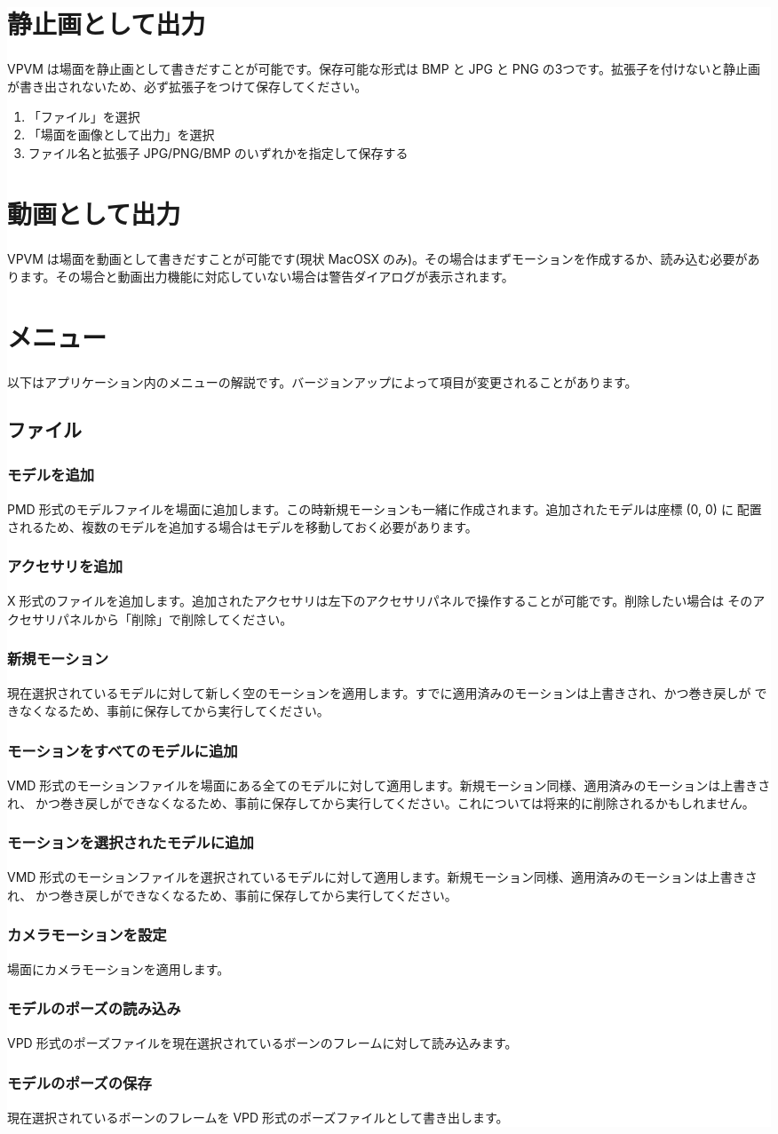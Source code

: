 # 静止画として出力
VPVM は場面を静止画として書きだすことが可能です。保存可能な形式は BMP と JPG と PNG の3つです。拡張子を付けないと静止画が書き出されないため、必ず拡張子をつけて保存してください。

1. 「ファイル」を選択
2. 「場面を画像として出力」を選択
3. ファイル名と拡張子 JPG/PNG/BMP のいずれかを指定して保存する

# 動画として出力
VPVM は場面を動画として書きだすことが可能です(現状 MacOSX のみ)。その場合はまずモーションを作成するか、読み込む必要があります。その場合と動画出力機能に対応していない場合は警告ダイアログが表示されます。

# メニュー
以下はアプリケーション内のメニューの解説です。バージョンアップによって項目が変更されることがあります。

## ファイル

### モデルを追加
PMD 形式のモデルファイルを場面に追加します。この時新規モーションも一緒に作成されます。追加されたモデルは座標 (0, 0) に
配置されるため、複数のモデルを追加する場合はモデルを移動しておく必要があります。

### アクセサリを追加
X 形式のファイルを追加します。追加されたアクセサリは左下のアクセサリパネルで操作することが可能です。削除したい場合は
そのアクセサリパネルから「削除」で削除してください。

### 新規モーション
現在選択されているモデルに対して新しく空のモーションを適用します。すでに適用済みのモーションは上書きされ、かつ巻き戻しが
できなくなるため、事前に保存してから実行してください。

### モーションをすべてのモデルに追加
VMD 形式のモーションファイルを場面にある全てのモデルに対して適用します。新規モーション同様、適用済みのモーションは上書きされ、
かつ巻き戻しができなくなるため、事前に保存してから実行してください。これについては将来的に削除されるかもしれません。

### モーションを選択されたモデルに追加
VMD 形式のモーションファイルを選択されているモデルに対して適用します。新規モーション同様、適用済みのモーションは上書きされ、
かつ巻き戻しができなくなるため、事前に保存してから実行してください。

### カメラモーションを設定
場面にカメラモーションを適用します。

### モデルのポーズの読み込み
VPD 形式のポーズファイルを現在選択されているボーンのフレームに対して読み込みます。

### モデルのポーズの保存
現在選択されているボーンのフレームを VPD 形式のポーズファイルとして書き出します。
